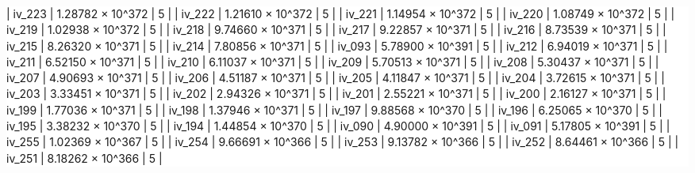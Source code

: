 | iv_223 | 1.28782 × 10^372 | 5 |
| iv_222 | 1.21610 × 10^372 | 5 |
| iv_221 | 1.14954 × 10^372 | 5 |
| iv_220 | 1.08749 × 10^372 | 5 |
| iv_219 | 1.02938 × 10^372 | 5 |
| iv_218 | 9.74660 × 10^371 | 5 |
| iv_217 | 9.22857 × 10^371 | 5 |
| iv_216 | 8.73539 × 10^371 | 5 |
| iv_215 | 8.26320 × 10^371 | 5 |
| iv_214 | 7.80856 × 10^371 | 5 |
| iv_093 | 5.78900 × 10^391 | 5 |
| iv_212 | 6.94019 × 10^371 | 5 |
| iv_211 | 6.52150 × 10^371 | 5 |
| iv_210 | 6.11037 × 10^371 | 5 |
| iv_209 | 5.70513 × 10^371 | 5 |
| iv_208 | 5.30437 × 10^371 | 5 |
| iv_207 | 4.90693 × 10^371 | 5 |
| iv_206 | 4.51187 × 10^371 | 5 |
| iv_205 | 4.11847 × 10^371 | 5 |
| iv_204 | 3.72615 × 10^371 | 5 |
| iv_203 | 3.33451 × 10^371 | 5 |
| iv_202 | 2.94326 × 10^371 | 5 |
| iv_201 | 2.55221 × 10^371 | 5 |
| iv_200 | 2.16127 × 10^371 | 5 |
| iv_199 | 1.77036 × 10^371 | 5 |
| iv_198 | 1.37946 × 10^371 | 5 |
| iv_197 | 9.88568 × 10^370 | 5 |
| iv_196 | 6.25065 × 10^370 | 5 |
| iv_195 | 3.38232 × 10^370 | 5 |
| iv_194 | 1.44854 × 10^370 | 5 |
| iv_090 | 4.90000 × 10^391 | 5 |
| iv_091 | 5.17805 × 10^391 | 5 |
| iv_255 | 1.02369 × 10^367 | 5 |
| iv_254 | 9.66691 × 10^366 | 5 |
| iv_253 | 9.13782 × 10^366 | 5 |
| iv_252 | 8.64461 × 10^366 | 5 |
| iv_251 | 8.18262 × 10^366 | 5 |